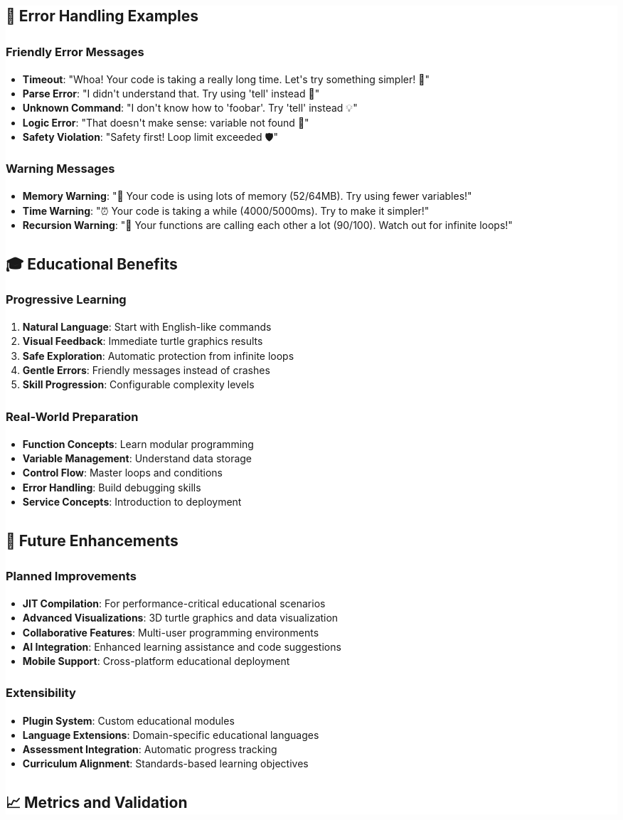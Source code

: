 ## 🔧 Error Handling Examples

### Friendly Error Messages
- **Timeout**: "Whoa! Your code is taking a really long time. Let's try something simpler! 🐌"
- **Parse Error**: "I didn't understand that. Try using 'tell' instead 🤔"
- **Unknown Command**: "I don't know how to 'foobar'. Try 'tell' instead 💡"
- **Logic Error**: "That doesn't make sense: variable not found 🤷"
- **Safety Violation**: "Safety first! Loop limit exceeded 🛡️"

### Warning Messages
- **Memory Warning**: "💾 Your code is using lots of memory (52/64MB). Try using fewer variables!"
- **Time Warning**: "⏰ Your code is taking a while (4000/5000ms). Try to make it simpler!"
- **Recursion Warning**: "🔄 Your functions are calling each other a lot (90/100). Watch out for infinite loops!"

## 🎓 Educational Benefits

### Progressive Learning
1. **Natural Language**: Start with English-like commands
2. **Visual Feedback**: Immediate turtle graphics results
3. **Safe Exploration**: Automatic protection from infinite loops
4. **Gentle Errors**: Friendly messages instead of crashes
5. **Skill Progression**: Configurable complexity levels

### Real-World Preparation
- **Function Concepts**: Learn modular programming
- **Variable Management**: Understand data storage
- **Control Flow**: Master loops and conditions
- **Error Handling**: Build debugging skills
- **Service Concepts**: Introduction to deployment

## 🚀 Future Enhancements

### Planned Improvements
- **JIT Compilation**: For performance-critical educational scenarios
- **Advanced Visualizations**: 3D turtle graphics and data visualization
- **Collaborative Features**: Multi-user programming environments
- **AI Integration**: Enhanced learning assistance and code suggestions
- **Mobile Support**: Cross-platform educational deployment

### Extensibility
- **Plugin System**: Custom educational modules
- **Language Extensions**: Domain-specific educational languages
- **Assessment Integration**: Automatic progress tracking
- **Curriculum Alignment**: Standards-based learning objectives

## 📈 Metrics and Validation
